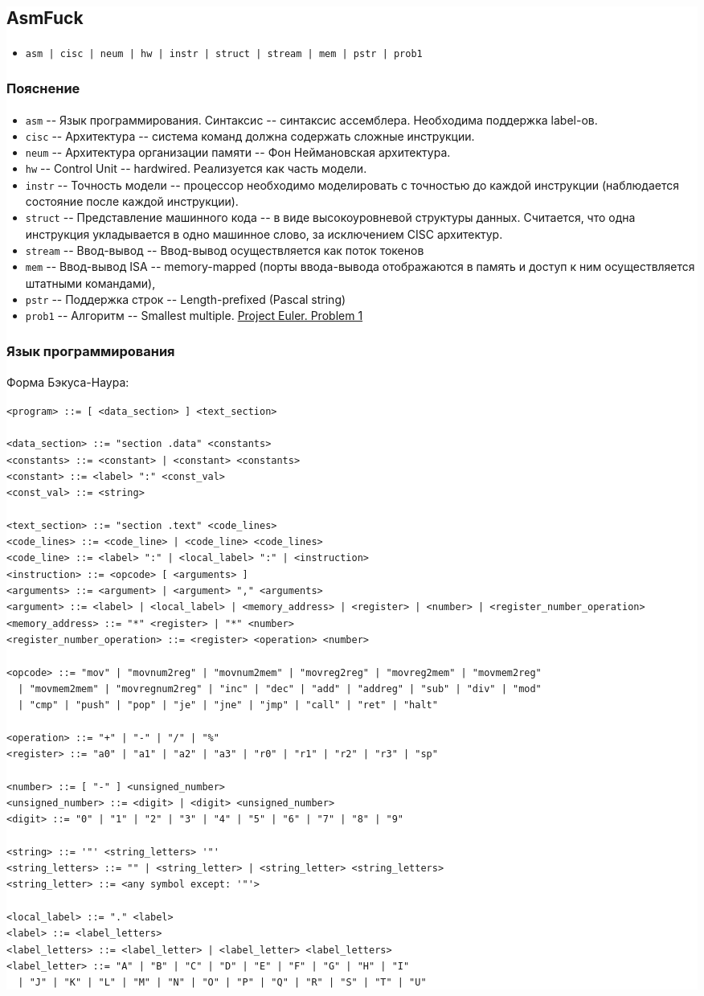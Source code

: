## AsmFuck

* `asm | cisc | neum | hw | instr | struct | stream | mem | pstr | prob1`


### Пояснение

* `asm` -- Язык программирования. Синтаксис -- синтаксис ассемблера. Необходима поддержка label-ов.
* `cisc` -- Архитектура -- система команд должна содержать сложные инструкции.
* `neum` -- Архитектура организации памяти -- Фон Неймановская архитектура.
* `hw` -- Control Unit -- hardwired. Реализуется как часть модели.
* `instr` -- Точность модели -- процессор необходимо моделировать с точностью до каждой инструкции (наблюдается состояние после каждой инструкции).
* `struct` -- Представление машинного кода -- в виде высокоуровневой структуры данных. Считается, что одна инструкция укладывается в одно машинное слово, за исключением CISC архитектур.
* `stream` -- Ввод-вывод -- Ввод-вывод осуществляется как поток токенов
* `mem` -- Ввод-вывод ISA -- memory-mapped (порты ввода-вывода отображаются в память и доступ к ним осуществляется штатными командами),
* `pstr` -- Поддержка строк -- Length-prefixed (Pascal string)
* `prob1` -- Алгоритм -- Smallest multiple. [Project Euler. Problem 1](https://projecteuler.net/problem=1)


### Язык программирования

Форма Бэкуса-Наура:

```text
<program> ::= [ <data_section> ] <text_section>

<data_section> ::= "section .data" <constants>
<constants> ::= <constant> | <constant> <constants>
<constant> ::= <label> ":" <const_val>
<const_val> ::= <string>

<text_section> ::= "section .text" <code_lines>
<code_lines> ::= <code_line> | <code_line> <code_lines>
<code_line> ::= <label> ":" | <local_label> ":" | <instruction>
<instruction> ::= <opcode> [ <arguments> ]
<arguments> ::= <argument> | <argument> "," <arguments>
<argument> ::= <label> | <local_label> | <memory_address> | <register> | <number> | <register_number_operation>
<memory_address> ::= "*" <register> | "*" <number>
<register_number_operation> ::= <register> <operation> <number>

<opcode> ::= "mov" | "movnum2reg" | "movnum2mem" | "movreg2reg" | "movreg2mem" | "movmem2reg" 
  | "movmem2mem" | "movregnum2reg" | "inc" | "dec" | "add" | "addreg" | "sub" | "div" | "mod" 
  | "cmp" | "push" | "pop" | "je" | "jne" | "jmp" | "call" | "ret" | "halt"

<operation> ::= "+" | "-" | "/" | "%"
<register> ::= "a0" | "a1" | "a2" | "a3" | "r0" | "r1" | "r2" | "r3" | "sp"

<number> ::= [ "-" ] <unsigned_number>
<unsigned_number> ::= <digit> | <digit> <unsigned_number>
<digit> ::= "0" | "1" | "2" | "3" | "4" | "5" | "6" | "7" | "8" | "9"

<string> ::= '"' <string_letters> '"'
<string_letters> ::= "" | <string_letter> | <string_letter> <string_letters>
<string_letter> ::= <any symbol except: '"'>

<local_label> ::= "." <label>
<label> ::= <label_letters>
<label_letters> ::= <label_letter> | <label_letter> <label_letters>
<label_letter> ::= "A" | "B" | "C" | "D" | "E" | "F" | "G" | "H" | "I" 
  | "J" | "K" | "L" | "M" | "N" | "O" | "P" | "Q" | "R" | "S" | "T" | "U" 
```